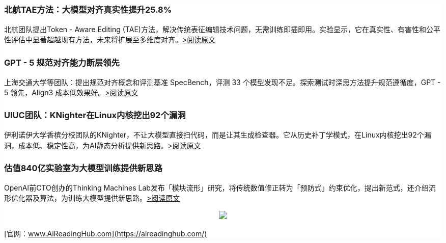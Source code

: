 ### 北航TAE方法：大模型对齐真实性提升25.8%

北航团队提出Token - Aware Editing (TAE)方法，解决传统表征编辑技术问题，无需训练即插即用。实验显示，它在真实性、有害性和公平性评估中显著超越现有方法，未来将扩展至多维度对齐。[>阅读原文](https://mp.weixin.qq.com/s?__biz=MzIzNjc1NzUzMw==&chksm=e93ee6ba3f056c91fdfd503fface807c1102cd5fda850fd8a4a787f433563fab1a0649221292&idx=4&mid=2247829017&sn=a4ab077e32796cfb5361d70d2e480b82#rd)

### GPT - 5 规范对齐能力断层领先

上海交通大学等团队：提出规范对齐概念和评测基准 SpecBench，评测 33 个模型发现不足。探索测试时深思方法提升规范遵循度，GPT - 5 领先，Align3 成本低效果好。[>阅读原文](https://mp.weixin.qq.com/s?__biz=MzA3MzI4MjgzMw==&chksm=85f30f2637e612f4ae12ab7ab59759e7c83e074191a523c5f51e7b6ead065bbdf516cf59476b&idx=3&mid=2650993157&sn=7588ef21ba3d5d34bced0ad10dc21156#rd)

### UIUC团队：KNighter在Linux内核挖出92个漏洞

伊利诺伊大学香槟分校团队的KNighter，不让大模型直接扫代码，而是让其生成检查器。它从历史补丁学模式，在Linux内核挖出92个漏洞，成本低、稳定性高，为AI静态分析提供新思路。[>阅读原文](https://mp.weixin.qq.com/s?__biz=MzA3MzI4MjgzMw==&chksm=85b898fd735b3babb2ebe28fe28dcbdbd47a3efd015071b8ab56a4b1480eef21f56011218101&idx=2&mid=2650993164&sn=f2646243f254fe4340e5c6eb5f04e446#rd)

### 估值840亿实验室为大模型训练提供新思路

OpenAI前CTO创办的Thinking Machines Lab发布「模块流形」研究，将传统数值修正转为「预防式」约束优化，提出新范式，还介绍流形优化器及算法，为训练大模型提供新思路。[>阅读原文](https://mp.weixin.qq.com/s?__biz=MzI3MTA0MTk1MA==&chksm=f0d1190af83b28ef14bb6d9fd82ace3c1e64b128b27ae1067d3fbb028e05b73efbd12dd0f930&idx=1&mid=2652630638&sn=cbe58e712d3322346b5916ff0e74ae55#rd)



<p style="text-align: center;">
            <img id="weixin_qr" src="https://meikan-public-images.oss-cn-beijing.aliyuncs.com/imeikan/assets/2025-05-18234303-hub.png" style="max-width: 800px; object-fit: cover;" />
        </p>
        
[官网：www.AiReadingHub.com](https://aireadinghub.com/)